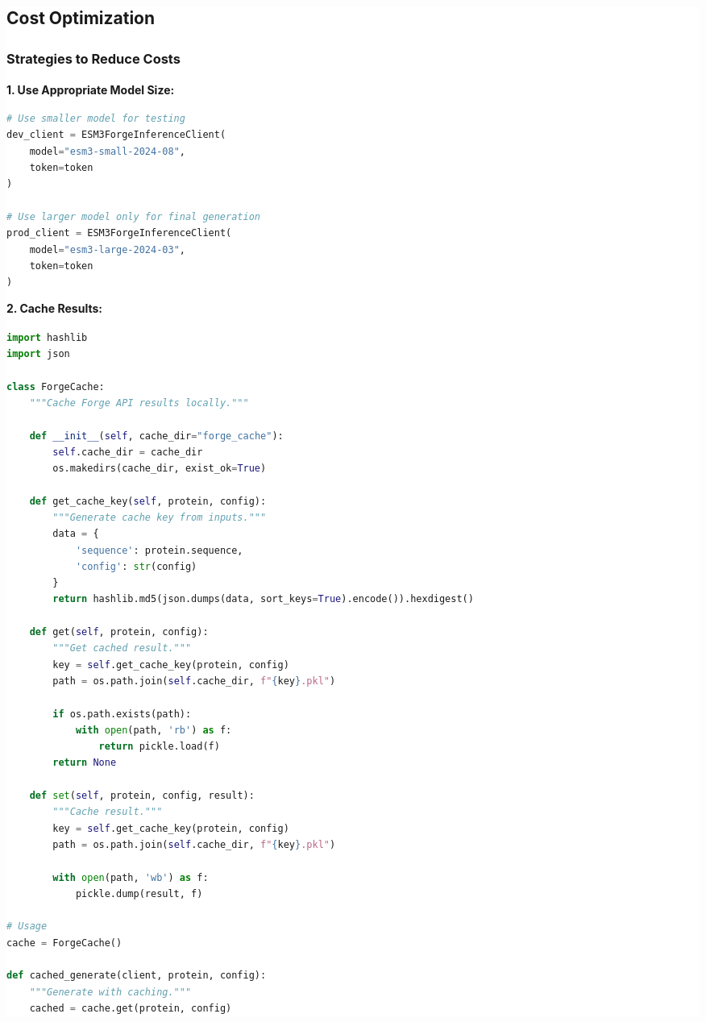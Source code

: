 ## Cost Optimization

### Strategies to Reduce Costs

**1. Use Appropriate Model Size:**

```python
# Use smaller model for testing
dev_client = ESM3ForgeInferenceClient(
    model="esm3-small-2024-08",
    token=token
)

# Use larger model only for final generation
prod_client = ESM3ForgeInferenceClient(
    model="esm3-large-2024-03",
    token=token
)
```

**2. Cache Results:**

```python
import hashlib
import json

class ForgeCache:
    """Cache Forge API results locally."""

    def __init__(self, cache_dir="forge_cache"):
        self.cache_dir = cache_dir
        os.makedirs(cache_dir, exist_ok=True)

    def get_cache_key(self, protein, config):
        """Generate cache key from inputs."""
        data = {
            'sequence': protein.sequence,
            'config': str(config)
        }
        return hashlib.md5(json.dumps(data, sort_keys=True).encode()).hexdigest()

    def get(self, protein, config):
        """Get cached result."""
        key = self.get_cache_key(protein, config)
        path = os.path.join(self.cache_dir, f"{key}.pkl")

        if os.path.exists(path):
            with open(path, 'rb') as f:
                return pickle.load(f)
        return None

    def set(self, protein, config, result):
        """Cache result."""
        key = self.get_cache_key(protein, config)
        path = os.path.join(self.cache_dir, f"{key}.pkl")

        with open(path, 'wb') as f:
            pickle.dump(result, f)

# Usage
cache = ForgeCache()

def cached_generate(client, protein, config):
    """Generate with caching."""
    cached = cache.get(protein, config)
```